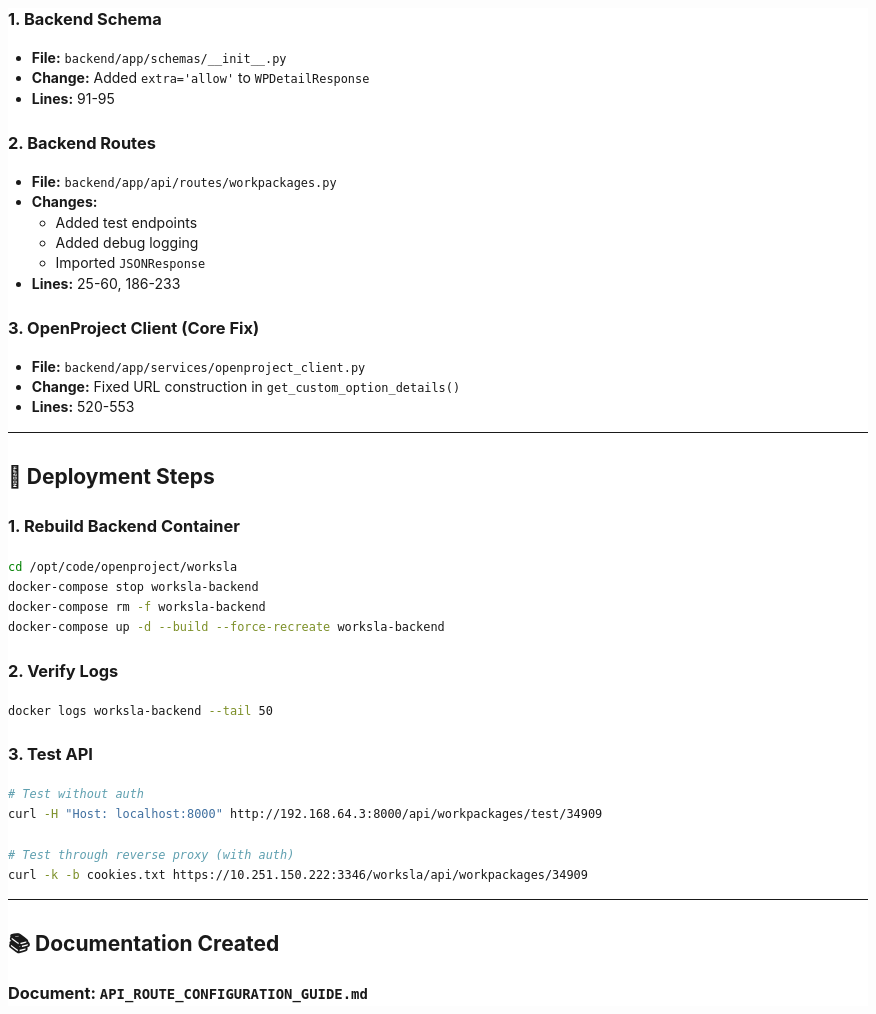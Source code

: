 ### **1. Backend Schema**
- **File:** `backend/app/schemas/__init__.py`
- **Change:** Added `extra='allow'` to `WPDetailResponse`
- **Lines:** 91-95

### **2. Backend Routes**
- **File:** `backend/app/api/routes/workpackages.py`
- **Changes:**
  - Added test endpoints
  - Added debug logging
  - Imported `JSONResponse`
- **Lines:** 25-60, 186-233

### **3. OpenProject Client (Core Fix)**
- **File:** `backend/app/services/openproject_client.py`
- **Change:** Fixed URL construction in `get_custom_option_details()`
- **Lines:** 520-553

---

## 🔄 Deployment Steps

### **1. Rebuild Backend Container**
```bash
cd /opt/code/openproject/worksla
docker-compose stop worksla-backend
docker-compose rm -f worksla-backend
docker-compose up -d --build --force-recreate worksla-backend
```

### **2. Verify Logs**
```bash
docker logs worksla-backend --tail 50
```

### **3. Test API**
```bash
# Test without auth
curl -H "Host: localhost:8000" http://192.168.64.3:8000/api/workpackages/test/34909

# Test through reverse proxy (with auth)
curl -k -b cookies.txt https://10.251.150.222:3346/worksla/api/workpackages/34909
```

---

## 📚 Documentation Created

### **Document:** `API_ROUTE_CONFIGURATION_GUIDE.md`
